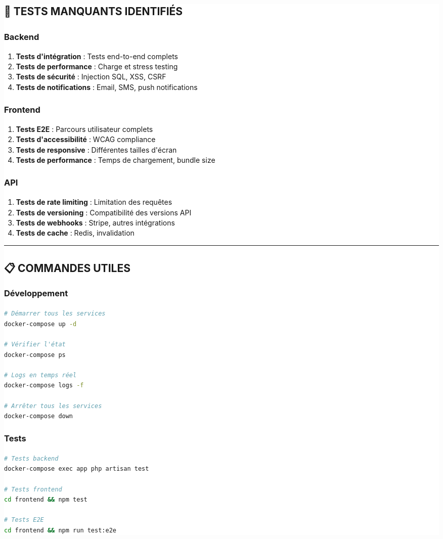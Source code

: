 
## 🎯 TESTS MANQUANTS IDENTIFIÉS

### Backend
1. **Tests d'intégration** : Tests end-to-end complets
2. **Tests de performance** : Charge et stress testing
3. **Tests de sécurité** : Injection SQL, XSS, CSRF
4. **Tests de notifications** : Email, SMS, push notifications

### Frontend
1. **Tests E2E** : Parcours utilisateur complets
2. **Tests d'accessibilité** : WCAG compliance
3. **Tests de responsive** : Différentes tailles d'écran
4. **Tests de performance** : Temps de chargement, bundle size

### API
1. **Tests de rate limiting** : Limitation des requêtes
2. **Tests de versioning** : Compatibilité des versions API
3. **Tests de webhooks** : Stripe, autres intégrations
4. **Tests de cache** : Redis, invalidation

---

## 📋 COMMANDES UTILES

### Développement
```bash
# Démarrer tous les services
docker-compose up -d

# Vérifier l'état
docker-compose ps

# Logs en temps réel
docker-compose logs -f

# Arrêter tous les services
docker-compose down
```

### Tests
```bash
# Tests backend
docker-compose exec app php artisan test

# Tests frontend
cd frontend && npm test

# Tests E2E
cd frontend && npm run test:e2e
```
